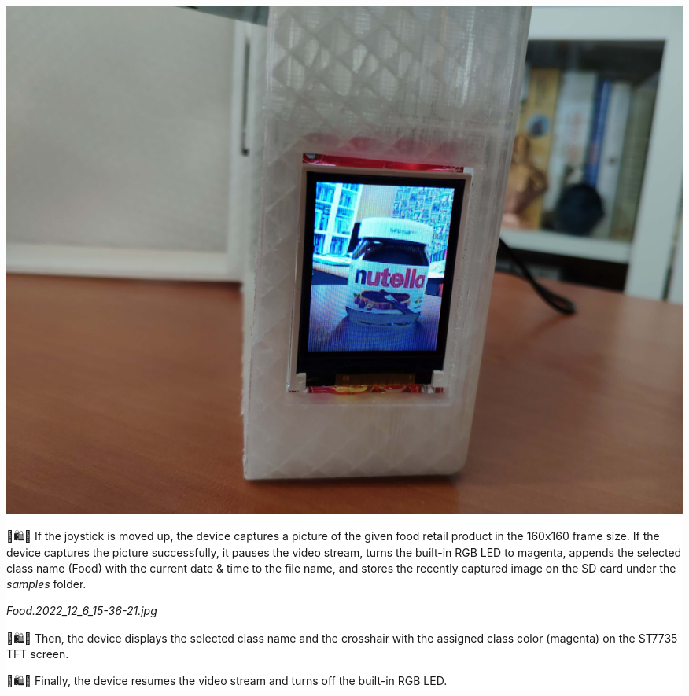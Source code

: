 ![](.gitbook/assets/smart-grocery-cart-with-computer-vision/collect_0.jpg)

🛒🛍️📲 If the joystick is moved up, the device captures a picture of the given food retail product in the 160x160 frame size. If the device captures the picture successfully, it pauses the video stream, turns the built-in RGB LED to magenta, appends the selected class name (Food) with the current date & time to the file name, and stores the recently captured image on the SD card under the *samples* folder.

*Food.2022_12_6_15-36-21.jpg*

🛒🛍️📲 Then, the device displays the selected class name and the crosshair with the assigned class color (magenta) on the ST7735 TFT screen.

🛒🛍️📲 Finally, the device resumes the video stream and turns off the built-in RGB LED.
